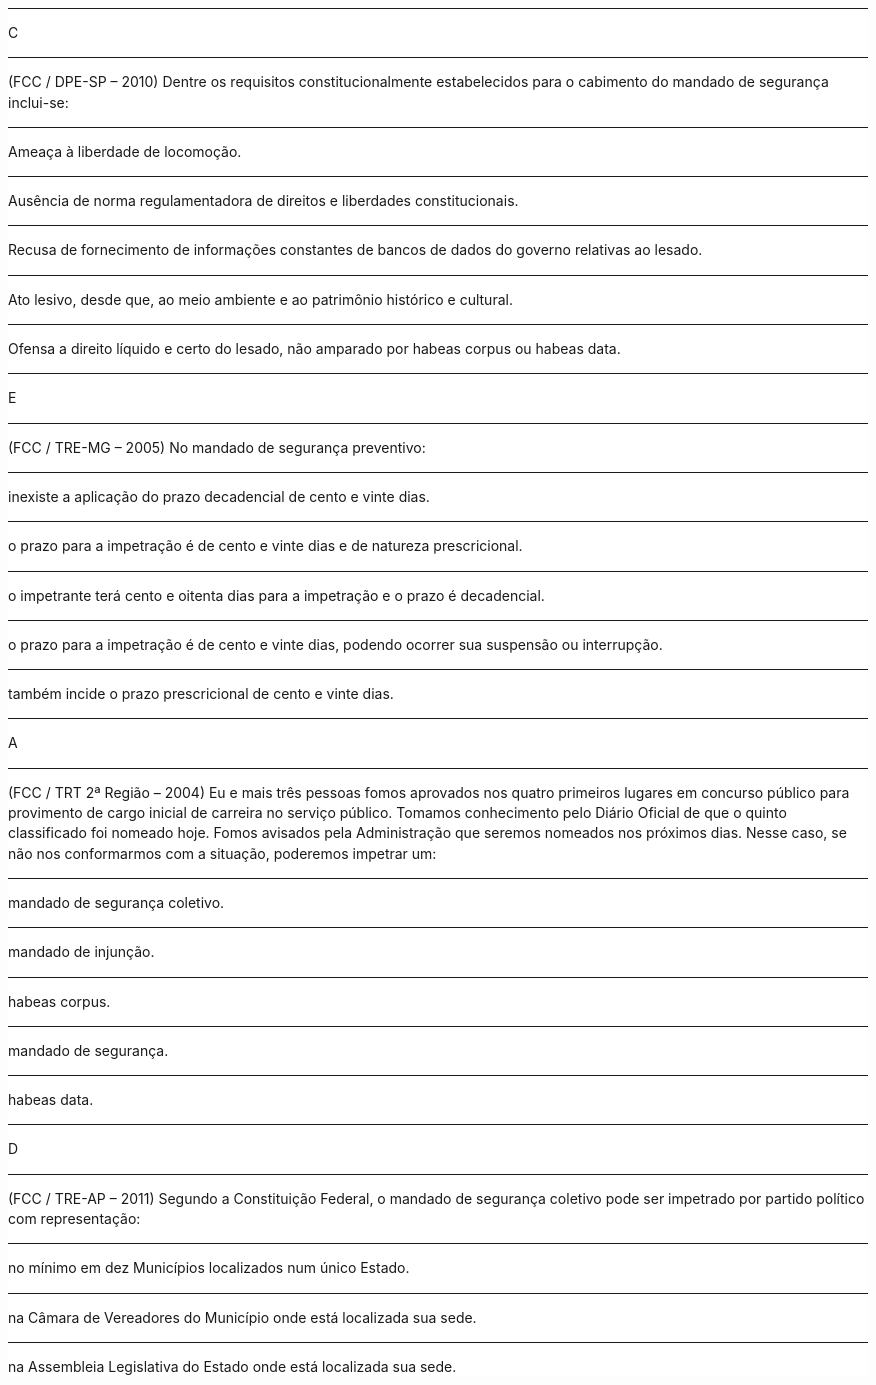 ***
C
****
(FCC / DPE-SP – 2010) Dentre os requisitos constitucionalmente estabelecidos para o cabimento do mandado de segurança inclui-se:
***
Ameaça à liberdade de locomoção.
***
Ausência de norma regulamentadora de direitos e liberdades constitucionais.
***
Recusa de fornecimento de informações constantes de bancos de dados do governo relativas ao lesado.
***
Ato lesivo, desde que, ao meio ambiente e ao patrimônio histórico e cultural.
***
Ofensa a direito líquido e certo do lesado, não amparado por habeas corpus ou habeas data.
***
E
****
(FCC / TRE-MG – 2005) No mandado de segurança preventivo:
***
inexiste a aplicação do prazo decadencial de cento e vinte dias.
***
o prazo para a impetração é de cento e vinte dias e de natureza prescricional.
***
o impetrante terá cento e oitenta dias para a impetração e o prazo é decadencial.
***
o prazo para a impetração é de cento e vinte dias, podendo ocorrer sua suspensão ou interrupção.
***
também incide o prazo prescricional de cento e vinte dias.
***
A
****
(FCC / TRT 2ª Região – 2004) Eu e mais três pessoas fomos aprovados nos quatro primeiros lugares em concurso público para provimento de cargo inicial de carreira no serviço público. Tomamos conhecimento pelo Diário Oficial de que o quinto classificado foi nomeado hoje. Fomos avisados pela Administração que seremos nomeados nos próximos dias. Nesse caso, se não nos conformarmos com a situação, poderemos impetrar um:
***
mandado de segurança coletivo.
***
mandado de injunção.
***
habeas corpus.
***
mandado de segurança.
***
habeas data.
***
D
****
(FCC / TRE-AP – 2011) Segundo a Constituição Federal, o mandado de segurança coletivo pode ser impetrado por partido político com representação:
***
no mínimo em dez Municípios localizados num único Estado.
***
na Câmara de Vereadores do Município onde está localizada sua sede.
***
na Assembleia Legislativa do Estado onde está localizada sua sede.